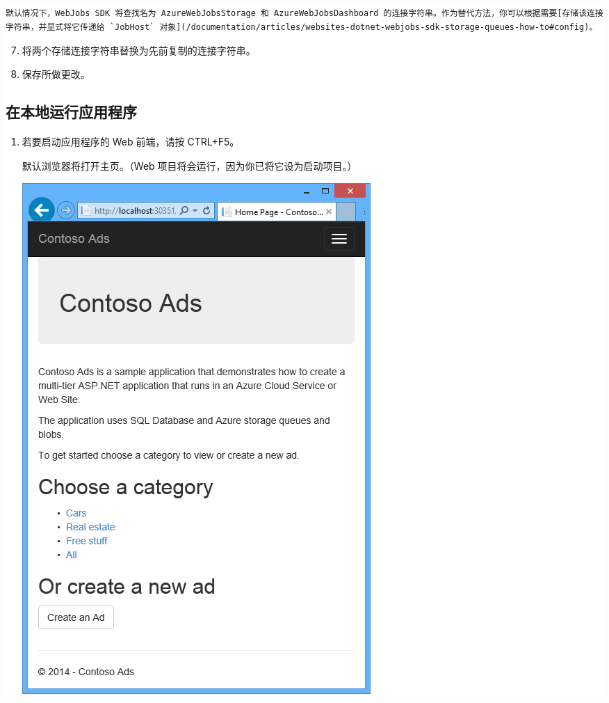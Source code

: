 	默认情况下，WebJobs SDK 将查找名为 AzureWebJobsStorage 和 AzureWebJobsDashboard 的连接字符串。作为替代方法，你可以根据需要[存储该连接字符串，并显式将它传递给 `JobHost` 对象](/documentation/articles/websites-dotnet-webjobs-sdk-storage-queues-how-to#config)。

7. 将两个存储连接字符串替换为先前复制的连接字符串。

8. 保存所做更改。

## <a id="run"></a>在本地运行应用程序

1. 若要启动应用程序的 Web 前端，请按 CTRL+F5。

	默认浏览器将打开主页。（Web 项目将会运行，因为你已将它设为启动项目。）

	![Contoso 广告主页](./media/websites-dotnet-webjobs-sdk-get-started/home.png)
